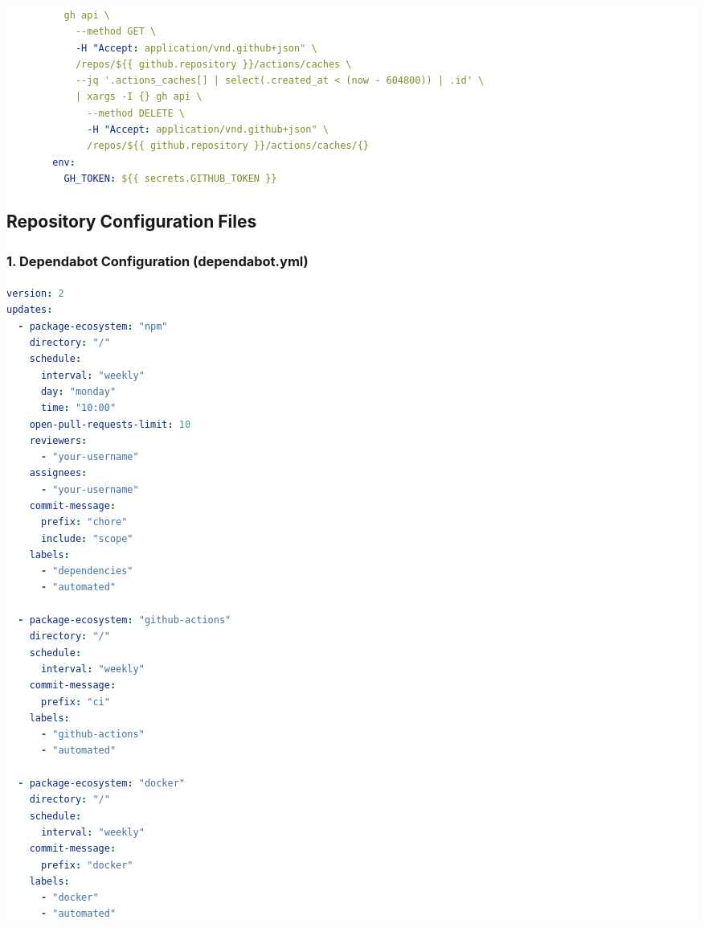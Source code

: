 ```yaml
          gh api \
            --method GET \
            -H "Accept: application/vnd.github+json" \
            /repos/${{ github.repository }}/actions/caches \
            --jq '.actions_caches[] | select(.created_at < (now - 604800)) | .id' \
            | xargs -I {} gh api \
              --method DELETE \
              -H "Accept: application/vnd.github+json" \
              /repos/${{ github.repository }}/actions/caches/{}
        env:
          GH_TOKEN: ${{ secrets.GITHUB_TOKEN }}
```

## Repository Configuration Files

### 1. Dependabot Configuration (dependabot.yml)
```yaml
version: 2
updates:
  - package-ecosystem: "npm"
    directory: "/"
    schedule:
      interval: "weekly"
      day: "monday"
      time: "10:00"
    open-pull-requests-limit: 10
    reviewers:
      - "your-username"
    assignees:
      - "your-username"
    commit-message:
      prefix: "chore"
      include: "scope"
    labels:
      - "dependencies"
      - "automated"

  - package-ecosystem: "github-actions"
    directory: "/"
    schedule:
      interval: "weekly"
    commit-message:
      prefix: "ci"
    labels:
      - "github-actions"
      - "automated"

  - package-ecosystem: "docker"
    directory: "/"
    schedule:
      interval: "weekly"
    commit-message:
      prefix: "docker"
    labels:
      - "docker"
      - "automated"
```
